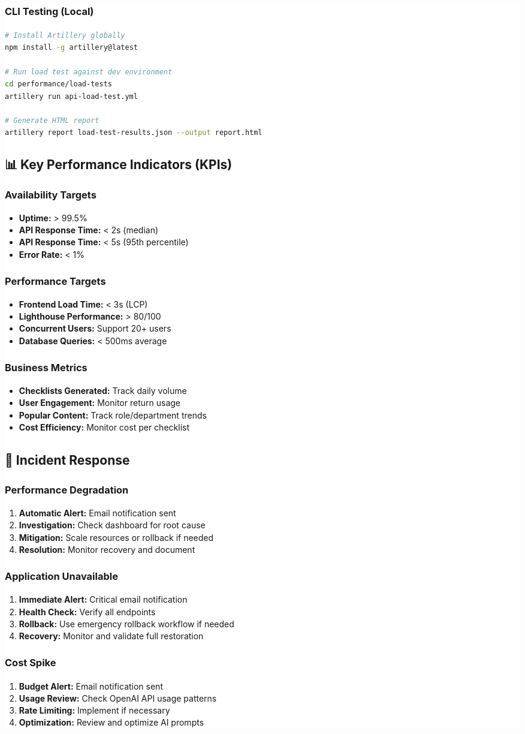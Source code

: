 ### **CLI Testing (Local)**
```bash
# Install Artillery globally
npm install -g artillery@latest

# Run load test against dev environment
cd performance/load-tests
artillery run api-load-test.yml

# Generate HTML report
artillery report load-test-results.json --output report.html
```

## 📊 Key Performance Indicators (KPIs)

### **Availability Targets**
- **Uptime:** > 99.5%
- **API Response Time:** < 2s (median)
- **API Response Time:** < 5s (95th percentile)
- **Error Rate:** < 1%

### **Performance Targets**
- **Frontend Load Time:** < 3s (LCP)
- **Lighthouse Performance:** > 80/100
- **Concurrent Users:** Support 20+ users
- **Database Queries:** < 500ms average

### **Business Metrics**
- **Checklists Generated:** Track daily volume
- **User Engagement:** Monitor return usage
- **Popular Content:** Track role/department trends
- **Cost Efficiency:** Monitor cost per checklist

## 🚨 Incident Response

### **Performance Degradation**
1. **Automatic Alert:** Email notification sent
2. **Investigation:** Check dashboard for root cause
3. **Mitigation:** Scale resources or rollback if needed
4. **Resolution:** Monitor recovery and document

### **Application Unavailable**
1. **Immediate Alert:** Critical email notification
2. **Health Check:** Verify all endpoints
3. **Rollback:** Use emergency rollback workflow if needed
4. **Recovery:** Monitor and validate full restoration

### **Cost Spike**
1. **Budget Alert:** Email notification sent
2. **Usage Review:** Check OpenAI API usage patterns
3. **Rate Limiting:** Implement if necessary
4. **Optimization:** Review and optimize AI prompts
